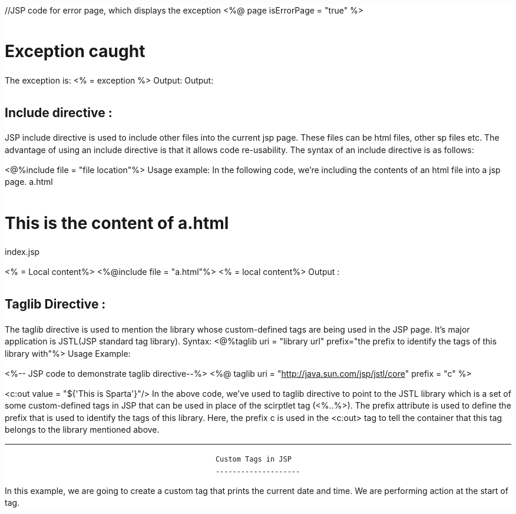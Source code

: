 //JSP code for error page, which displays the exception
<%@ page isErrorPage = "true" %> 
    
<h1>Exception caught</h1> 
    
The exception is: <% = exception %>
Output:
Output: 


Include directive : 
-------------------
JSP include directive is used to include other files into the current jsp page. These files can be html files, other sp files etc. The advantage of using an include directive is that it allows code re-usability.
The syntax of an include directive is as follows: 
 
<@%include file = "file location"%>
Usage example: 
In the following code, we’re including the contents of an html file into a jsp page.
a.html 

<h1>This is the content of a.html</h1>
index.jsp 

<% = Local content%>
<%@include file = "a.html"%>
<% = local content%>
Output : 


Taglib Directive :
-----------------

The taglib directive is used to mention the library whose custom-defined tags are being used in the JSP page. It’s major application is JSTL(JSP standard tag library). 
Syntax: 
<@%taglib uri = "library url" prefix="the prefix to 
identify the tags of this library with"%>
Usage Example: 

<%-- JSP code to demonstrate
taglib directive--%>
<%@ taglib uri = "http://java.sun.com/jsp/jstl/core"
prefix = "c" %> 
   
<c:out value = "${'This is Sparta'}"/>
In the above code, we’ve used to taglib directive to point to the JSTL library which is a set of some custom-defined tags in JSP that can be used in place of the scirptlet tag (<%..%>). The prefix attribute is used to define the prefix that is used to identify the tags of this library. Here, the prefix c is used in the <c:out> tag to tell the container that this tag belongs to the library mentioned above.

---------------------------------------------------------------------------------------------------------------------------------------------------------------
                                                      Custom Tags in JSP
                                                      --------------------
In this example, we are going to create a custom tag that prints the current date and time. We are performing action at the start of tag.
